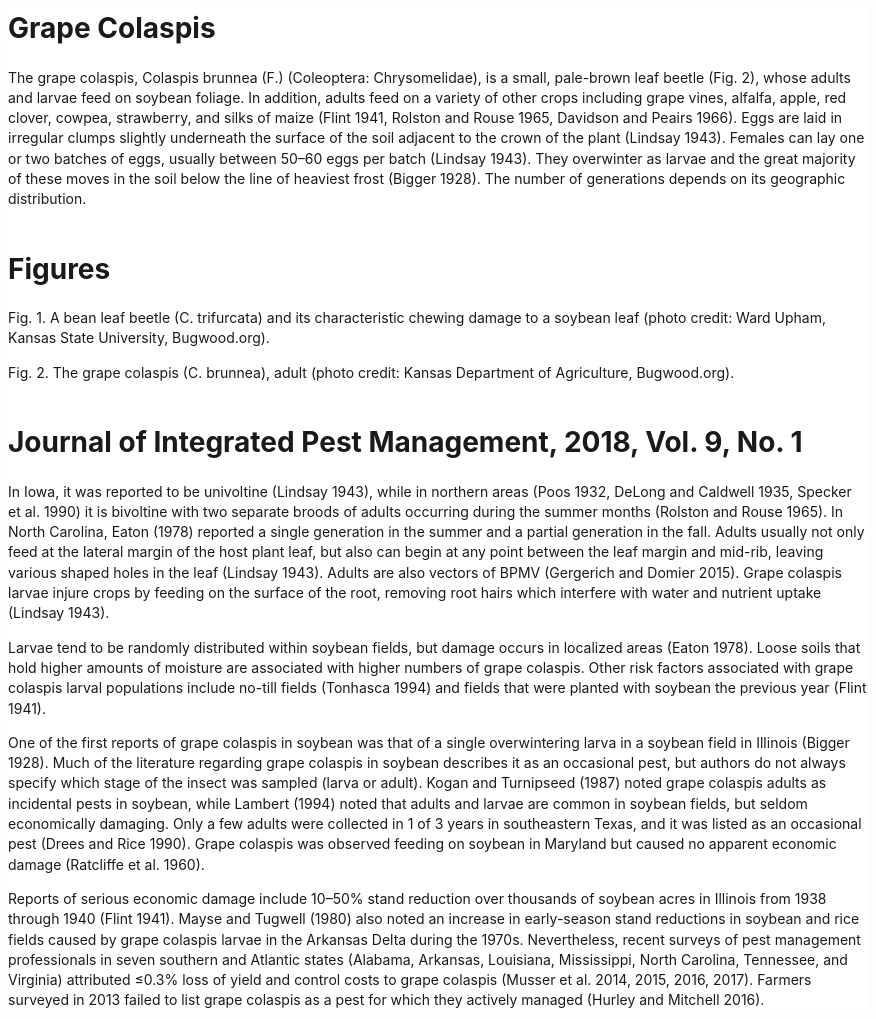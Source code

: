 # Grape Colaspis

The grape colaspis, Colaspis brunnea (F.) (Coleoptera: Chrysomelidae), is a small, pale-brown leaf beetle (Fig. 2), whose adults and larvae feed on soybean foliage. In addition, adults feed on a variety of other crops including grape vines, alfalfa, apple, red clover, cowpea, strawberry, and silks of maize (Flint 1941, Rolston and Rouse 1965, Davidson and Peairs 1966). Eggs are laid in irregular clumps slightly underneath the surface of the soil adjacent to the crown of the plant (Lindsay 1943). Females can lay one or two batches of eggs, usually between 50–60 eggs per batch (Lindsay 1943). They overwinter as larvae and the great majority of these moves in the soil below the line of heaviest frost (Bigger 1928). The number of generations depends on its geographic distribution.

# Figures

Fig. 1. A bean leaf beetle (C. trifurcata) and its characteristic chewing damage to a soybean leaf (photo credit: Ward Upham, Kansas State University, Bugwood.org).

Fig. 2. The grape colaspis (C. brunnea), adult (photo credit: Kansas Department of Agriculture, Bugwood.org).
# Journal of Integrated Pest Management, 2018, Vol. 9, No. 1

In Iowa, it was reported to be univoltine (Lindsay 1943), while in northern areas (Poos 1932, DeLong and Caldwell 1935, Specker et al. 1990) it is bivoltine with two separate broods of adults occurring during the summer months (Rolston and Rouse 1965). In North Carolina, Eaton (1978) reported a single generation in the summer and a partial generation in the fall. Adults usually not only feed at the lateral margin of the host plant leaf, but also can begin at any point between the leaf margin and mid-rib, leaving various shaped holes in the leaf (Lindsay 1943). Adults are also vectors of BPMV (Gergerich and Domier 2015). Grape colaspis larvae injure crops by feeding on the surface of the root, removing root hairs which interfere with water and nutrient uptake (Lindsay 1943).

Larvae tend to be randomly distributed within soybean fields, but damage occurs in localized areas (Eaton 1978). Loose soils that hold higher amounts of moisture are associated with higher numbers of grape colaspis. Other risk factors associated with grape colaspis larval populations include no-till fields (Tonhasca 1994) and fields that were planted with soybean the previous year (Flint 1941).

One of the first reports of grape colaspis in soybean was that of a single overwintering larva in a soybean field in Illinois (Bigger 1928). Much of the literature regarding grape colaspis in soybean describes it as an occasional pest, but authors do not always specify which stage of the insect was sampled (larva or adult). Kogan and Turnipseed (1987) noted grape colaspis adults as incidental pests in soybean, while Lambert (1994) noted that adults and larvae are common in soybean fields, but seldom economically damaging. Only a few adults were collected in 1 of 3 years in southeastern Texas, and it was listed as an occasional pest (Drees and Rice 1990). Grape colaspis was observed feeding on soybean in Maryland but caused no apparent economic damage (Ratcliffe et al. 1960).

Reports of serious economic damage include 10–50% stand reduction over thousands of soybean acres in Illinois from 1938 through 1940 (Flint 1941). Mayse and Tugwell (1980) also noted an increase in early-season stand reductions in soybean and rice fields caused by grape colaspis larvae in the Arkansas Delta during the 1970s. Nevertheless, recent surveys of pest management professionals in seven southern and Atlantic states (Alabama, Arkansas, Louisiana, Mississippi, North Carolina, Tennessee, and Virginia) attributed ≤0.3% loss of yield and control costs to grape colaspis (Musser et al. 2014, 2015, 2016, 2017). Farmers surveyed in 2013 failed to list grape colaspis as a pest for which they actively managed (Hurley and Mitchell 2016).
